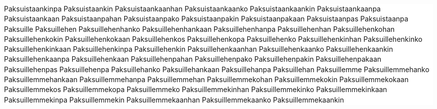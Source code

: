 Paksuistaankinpa
Paksuistaankin
Paksuistaankaanhan
Paksuistaankaanko
Paksuistaankaankin
Paksuistaankaanpa
Paksuistaankaan
Paksuistaanpahan
Paksuistaanpako
Paksuistaanpakin
Paksuistaanpakaan
Paksuistaanpas
Paksuistaanpa
Paksuille
Paksuillehen
Paksuillehenhanko
Paksuillehenhankaan
Paksuillehenhanpa
Paksuillehenhan
Paksuillehenkohan
Paksuillehenkokin
Paksuillehenkokaan
Paksuillehenkos
Paksuillehenkopa
Paksuillehenko
Paksuillehenkinhan
Paksuillehenkinko
Paksuillehenkinkaan
Paksuillehenkinpa
Paksuillehenkin
Paksuillehenkaanhan
Paksuillehenkaanko
Paksuillehenkaankin
Paksuillehenkaanpa
Paksuillehenkaan
Paksuillehenpahan
Paksuillehenpako
Paksuillehenpakin
Paksuillehenpakaan
Paksuillehenpas
Paksuillehenpa
Paksuillehanko
Paksuillehankaan
Paksuillehanpa
Paksuillehan
Paksuillemme
Paksuillemmehanko
Paksuillemmehankaan
Paksuillemmehanpa
Paksuillemmehan
Paksuillemmekohan
Paksuillemmekokin
Paksuillemmekokaan
Paksuillemmekos
Paksuillemmekopa
Paksuillemmeko
Paksuillemmekinhan
Paksuillemmekinko
Paksuillemmekinkaan
Paksuillemmekinpa
Paksuillemmekin
Paksuillemmekaanhan
Paksuillemmekaanko
Paksuillemmekaankin